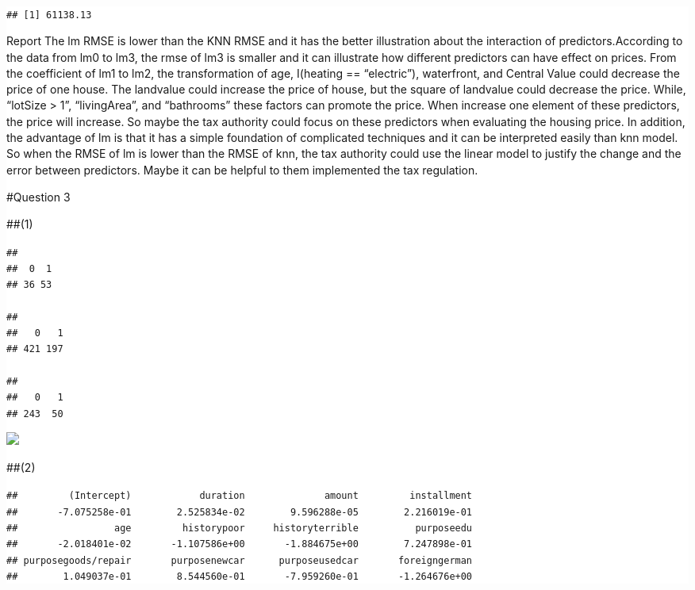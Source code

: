     ## [1] 61138.13

Report The lm RMSE is lower than the KNN RMSE and it has the better
illustration about the interaction of predictors.According to the data
from lm0 to lm3, the rmse of lm3 is smaller and it can illustrate how
different predictors can have effect on prices. From the coefficient of
lm1 to lm2, the transformation of age, I(heating == “electric”),
waterfront, and Central Value could decrease the price of one house. The
landvalue could increase the price of house, but the square of landvalue
could decrease the price. While, “lotSize &gt; 1”, “livingArea”, and
“bathrooms” these factors can promote the price. When increase one
element of these predictors, the price will increase. So maybe the tax
authority could focus on these predictors when evaluating the housing
price. In addition, the advantage of lm is that it has a simple
foundation of complicated techniques and it can be interpreted easily
than knn model. So when the RMSE of lm is lower than the RMSE of knn,
the tax authority could use the linear model to justify the change and
the error between predictors. Maybe it can be helpful to them
implemented the tax regulation.

\#Question 3

\#\#(1)

    ## 
    ##  0  1 
    ## 36 53

    ## 
    ##   0   1 
    ## 421 197

    ## 
    ##   0   1 
    ## 243  50

![](Data-Mining-Exercise-2-copy_files/figure-markdown_strict/unnamed-chunk-18-1.png)

\#\#(2)

    ##         (Intercept)            duration              amount         installment 
    ##       -7.075258e-01        2.525834e-02        9.596288e-05        2.216019e-01 
    ##                 age         historypoor     historyterrible          purposeedu 
    ##       -2.018401e-02       -1.107586e+00       -1.884675e+00        7.247898e-01 
    ## purposegoods/repair       purposenewcar      purposeusedcar       foreigngerman 
    ##        1.049037e-01        8.544560e-01       -7.959260e-01       -1.264676e+00
